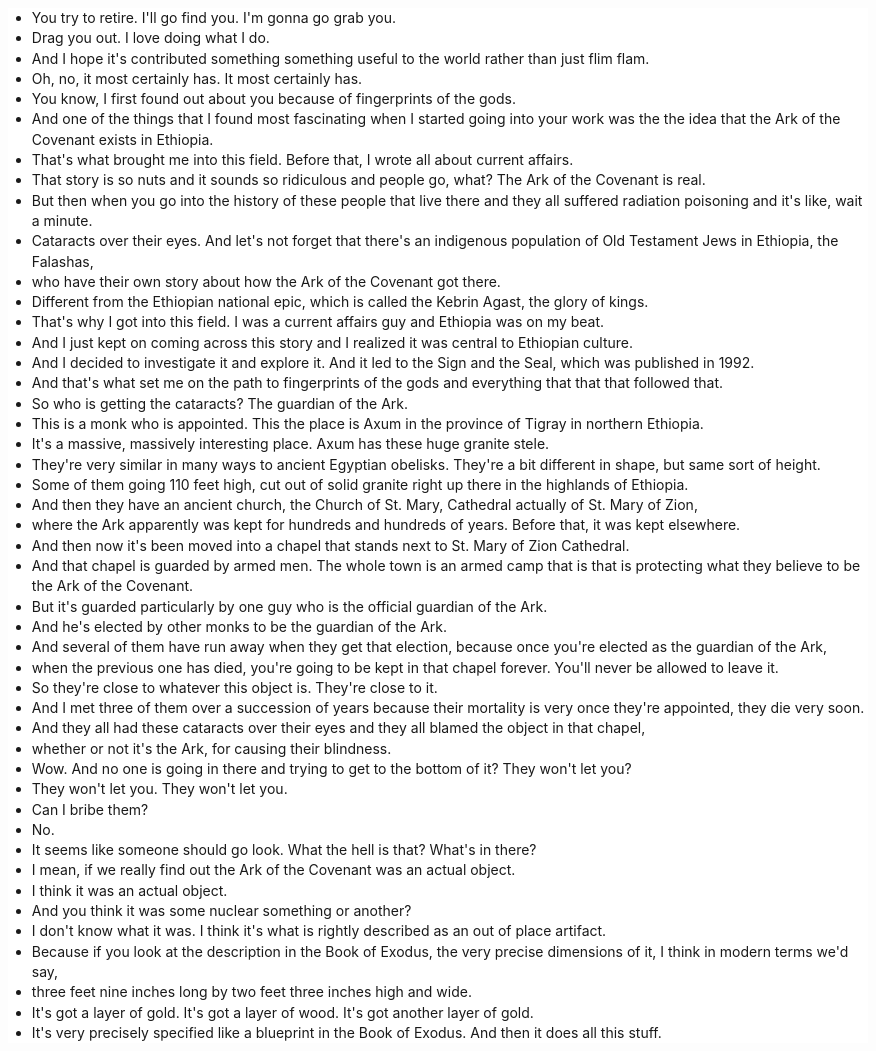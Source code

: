*  You try to retire. I'll go find you. I'm gonna go grab you.
*  Drag you out. I love doing what I do.
*  And I hope it's contributed something something useful to the world rather than just flim flam.
*  Oh, no, it most certainly has. It most certainly has.
*  You know, I first found out about you because of fingerprints of the gods.
*  And one of the things that I found most fascinating when I started going into your work was the the idea that the Ark of the Covenant exists in Ethiopia.
*  That's what brought me into this field. Before that, I wrote all about current affairs.
*  That story is so nuts and it sounds so ridiculous and people go, what? The Ark of the Covenant is real.
*  But then when you go into the history of these people that live there and they all suffered radiation poisoning and it's like, wait a minute.
*  Cataracts over their eyes. And let's not forget that there's an indigenous population of Old Testament Jews in Ethiopia, the Falashas,
*  who have their own story about how the Ark of the Covenant got there.
*  Different from the Ethiopian national epic, which is called the Kebrin Agast, the glory of kings.
*  That's why I got into this field. I was a current affairs guy and Ethiopia was on my beat.
*  And I just kept on coming across this story and I realized it was central to Ethiopian culture.
*  And I decided to investigate it and explore it. And it led to the Sign and the Seal, which was published in 1992.
*  And that's what set me on the path to fingerprints of the gods and everything that that that followed that.
*  So who is getting the cataracts? The guardian of the Ark.
*  This is a monk who is appointed. This the place is Axum in the province of Tigray in northern Ethiopia.
*  It's a massive, massively interesting place. Axum has these huge granite stele.
*  They're very similar in many ways to ancient Egyptian obelisks. They're a bit different in shape, but same sort of height.
*  Some of them going 110 feet high, cut out of solid granite right up there in the highlands of Ethiopia.
*  And then they have an ancient church, the Church of St. Mary, Cathedral actually of St. Mary of Zion,
*  where the Ark apparently was kept for hundreds and hundreds of years. Before that, it was kept elsewhere.
*  And then now it's been moved into a chapel that stands next to St. Mary of Zion Cathedral.
*  And that chapel is guarded by armed men. The whole town is an armed camp that is that is protecting what they believe to be the Ark of the Covenant.
*  But it's guarded particularly by one guy who is the official guardian of the Ark.
*  And he's elected by other monks to be the guardian of the Ark.
*  And several of them have run away when they get that election, because once you're elected as the guardian of the Ark,
*  when the previous one has died, you're going to be kept in that chapel forever. You'll never be allowed to leave it.
*  So they're close to whatever this object is. They're close to it.
*  And I met three of them over a succession of years because their mortality is very once they're appointed, they die very soon.
*  And they all had these cataracts over their eyes and they all blamed the object in that chapel,
*  whether or not it's the Ark, for causing their blindness.
*  Wow. And no one is going in there and trying to get to the bottom of it? They won't let you?
*  They won't let you. They won't let you.
*  Can I bribe them?
*  No.
*  It seems like someone should go look. What the hell is that? What's in there?
*  I mean, if we really find out the Ark of the Covenant was an actual object.
*  I think it was an actual object.
*  And you think it was some nuclear something or another?
*  I don't know what it was. I think it's what is rightly described as an out of place artifact.
*  Because if you look at the description in the Book of Exodus, the very precise dimensions of it, I think in modern terms we'd say,
*  three feet nine inches long by two feet three inches high and wide.
*  It's got a layer of gold. It's got a layer of wood. It's got another layer of gold.
*  It's very precisely specified like a blueprint in the Book of Exodus. And then it does all this stuff.